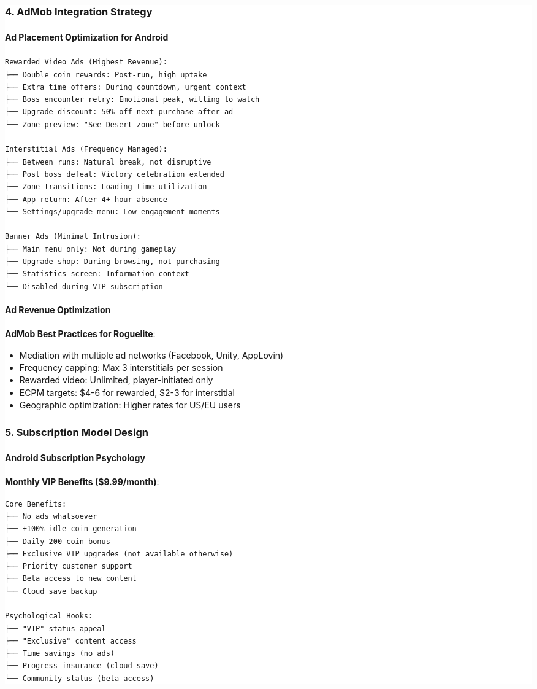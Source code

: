 ### 4. AdMob Integration Strategy

#### Ad Placement Optimization for Android
```
Rewarded Video Ads (Highest Revenue):
├── Double coin rewards: Post-run, high uptake
├── Extra time offers: During countdown, urgent context
├── Boss encounter retry: Emotional peak, willing to watch
├── Upgrade discount: 50% off next purchase after ad
└── Zone preview: "See Desert zone" before unlock

Interstitial Ads (Frequency Managed):
├── Between runs: Natural break, not disruptive
├── Post boss defeat: Victory celebration extended
├── Zone transitions: Loading time utilization
├── App return: After 4+ hour absence
└── Settings/upgrade menu: Low engagement moments

Banner Ads (Minimal Intrusion):
├── Main menu only: Not during gameplay
├── Upgrade shop: During browsing, not purchasing
├── Statistics screen: Information context
└── Disabled during VIP subscription
```

#### Ad Revenue Optimization
**AdMob Best Practices for Roguelite**:
- Mediation with multiple ad networks (Facebook, Unity, AppLovin)
- Frequency capping: Max 3 interstitials per session
- Rewarded video: Unlimited, player-initiated only
- ECPM targets: $4-6 for rewarded, $2-3 for interstitial
- Geographic optimization: Higher rates for US/EU users

### 5. Subscription Model Design

#### Android Subscription Psychology
**Monthly VIP Benefits ($9.99/month)**:
```
Core Benefits:
├── No ads whatsoever
├── +100% idle coin generation
├── Daily 200 coin bonus
├── Exclusive VIP upgrades (not available otherwise)
├── Priority customer support
├── Beta access to new content
└── Cloud save backup

Psychological Hooks:
├── "VIP" status appeal
├── "Exclusive" content access
├── Time savings (no ads)
├── Progress insurance (cloud save)
└── Community status (beta access)
```
